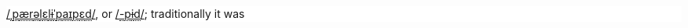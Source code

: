 <span class="nowrap"><span title="Representation in the International Phonetic Alphabet (IPA)" class="IPA"><a href="/wiki/Help:IPA_for_English" title="Help:IPA for English">/</a></span><span class="IPA nopopups"><a href="/wiki/Help:IPA_for_English#Key" title="Help:IPA for English"><span title="/ˌ/ secondary stress follows" style="border-bottom:1px dotted">ˌ</span></a></span><span class="IPA nopopups"><a href="/wiki/Help:IPA_for_English#Key" title="Help:IPA for English"><span title="&#39;p&#39; in &#39;pie&#39;" style="border-bottom:1px dotted">p</span></a></span><span class="IPA nopopups"><a href="/wiki/Help:IPA_for_English#Key" title="Help:IPA for English"><span title="/ær/ &#39;arr&#39; in &#39;marry&#39;" style="border-bottom:1px dotted">ær</span></a></span><span class="IPA nopopups"><a href="/wiki/Help:IPA_for_English#Key" title="Help:IPA for English"><span title="/ə/ &#39;u&#39; in &#39;syrup&#39;" style="border-bottom:1px dotted">ə</span></a></span><span class="IPA nopopups"><a href="/wiki/Help:IPA_for_English#Key" title="Help:IPA for English"><span title="&#39;l&#39; in &#39;lie&#39;" style="border-bottom:1px dotted">l</span></a></span><span class="IPA nopopups"><a href="/wiki/Help:IPA_for_English#Key" title="Help:IPA for English"><span title="/ɛ/ short &#39;e&#39; in &#39;bed&#39;" style="border-bottom:1px dotted">ɛ</span></a></span><span class="IPA nopopups"><a href="/wiki/Help:IPA_for_English#Key" title="Help:IPA for English"><span title="&#39;l&#39; in &#39;lie&#39;" style="border-bottom:1px dotted">l</span></a></span><span class="IPA nopopups"><a href="/wiki/Help:IPA_for_English#Key" title="Help:IPA for English"><span title="/ɨ/ &#39;e&#39; in &#39;roses&#39;" style="border-bottom:1px dotted">ɨ</span></a></span><span class="IPA nopopups"><a href="/wiki/Help:IPA_for_English#Key" title="Help:IPA for English"><span title="/ˈ/ primary stress follows" style="border-bottom:1px dotted">ˈ</span></a></span><span class="IPA nopopups"><a href="/wiki/Help:IPA_for_English#Key" title="Help:IPA for English"><span title="&#39;p&#39; in &#39;pie&#39;" style="border-bottom:1px dotted">p</span></a></span><span class="IPA nopopups"><a href="/wiki/Help:IPA_for_English#Key" title="Help:IPA for English"><span title="/aɪ/ long &#39;i&#39; in &#39;bide&#39;" style="border-bottom:1px dotted">aɪ</span></a></span><span class="IPA nopopups"><a href="/wiki/Help:IPA_for_English#Key" title="Help:IPA for English"><span title="&#39;p&#39; in &#39;pie&#39;" style="border-bottom:1px dotted">p</span></a></span><span class="IPA nopopups"><a href="/wiki/Help:IPA_for_English#Key" title="Help:IPA for English"><span title="/ɛ/ short &#39;e&#39; in &#39;bed&#39;" style="border-bottom:1px dotted">ɛ</span></a></span><span class="IPA nopopups"><a href="/wiki/Help:IPA_for_English#Key" title="Help:IPA for English"><span title="&#39;d&#39; in &#39;dye&#39;" style="border-bottom:1px dotted">d</span></a></span><span title="Representation in the International Phonetic Alphabet (IPA)" class="IPA"><a href="/wiki/Help:IPA_for_English" title="Help:IPA for English">/</a></span></span>, or <span class="nowrap"><span title="Representation in the International Phonetic Alphabet (IPA)" class="IPA"><a href="/wiki/Help:IPA_for_English" title="Help:IPA for English">/</a></span><span class="IPA nopopups"><a href="/wiki/Help:IPA_for_English#Key" title="Help:IPA for English"><span title="/-/ affix" style="border-bottom:1px dotted">-</span></a></span><span class="IPA nopopups"><a href="/wiki/Help:IPA_for_English#Key" title="Help:IPA for English"><span title="&#39;p&#39; in &#39;pie&#39;" style="border-bottom:1px dotted">p</span></a></span><span class="IPA nopopups"><a href="/wiki/Help:IPA_for_English#Key" title="Help:IPA for English"><span title="/ɨ/ &#39;e&#39; in &#39;roses&#39;" style="border-bottom:1px dotted">ɨ</span></a></span><span class="IPA nopopups"><a href="/wiki/Help:IPA_for_English#Key" title="Help:IPA for English"><span title="&#39;d&#39; in &#39;dye&#39;" style="border-bottom:1px dotted">d</span></a></span><span title="Representation in the International Phonetic Alphabet (IPA)" class="IPA"><a href="/wiki/Help:IPA_for_English" title="Help:IPA for English">/</a></span></span>; traditionally it was